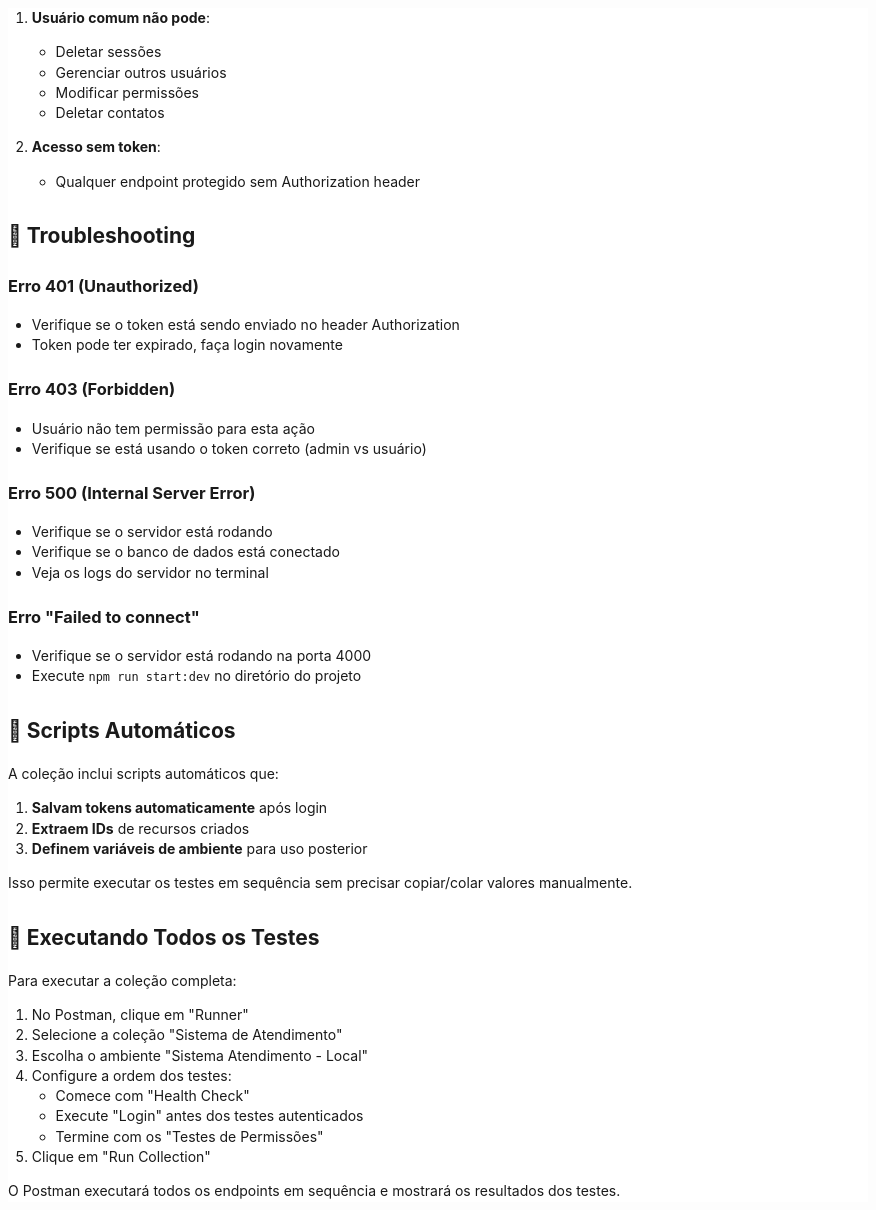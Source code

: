 1. **Usuário comum não pode**:
   - Deletar sessões
   - Gerenciar outros usuários
   - Modificar permissões
   - Deletar contatos

2. **Acesso sem token**:
   - Qualquer endpoint protegido sem Authorization header

## 🐛 Troubleshooting

### Erro 401 (Unauthorized)
- Verifique se o token está sendo enviado no header Authorization
- Token pode ter expirado, faça login novamente

### Erro 403 (Forbidden)
- Usuário não tem permissão para esta ação
- Verifique se está usando o token correto (admin vs usuário)

### Erro 500 (Internal Server Error)
- Verifique se o servidor está rodando
- Verifique se o banco de dados está conectado
- Veja os logs do servidor no terminal

### Erro "Failed to connect"
- Verifique se o servidor está rodando na porta 4000
- Execute `npm run start:dev` no diretório do projeto

## 📝 Scripts Automáticos

A coleção inclui scripts automáticos que:

1. **Salvam tokens automaticamente** após login
2. **Extraem IDs** de recursos criados
3. **Definem variáveis de ambiente** para uso posterior

Isso permite executar os testes em sequência sem precisar copiar/colar valores manualmente.

## 🔄 Executando Todos os Testes

Para executar a coleção completa:

1. No Postman, clique em "Runner"
2. Selecione a coleção "Sistema de Atendimento"
3. Escolha o ambiente "Sistema Atendimento - Local"
4. Configure a ordem dos testes:
   - Comece com "Health Check"
   - Execute "Login" antes dos testes autenticados
   - Termine com os "Testes de Permissões"
5. Clique em "Run Collection"

O Postman executará todos os endpoints em sequência e mostrará os resultados dos testes.
